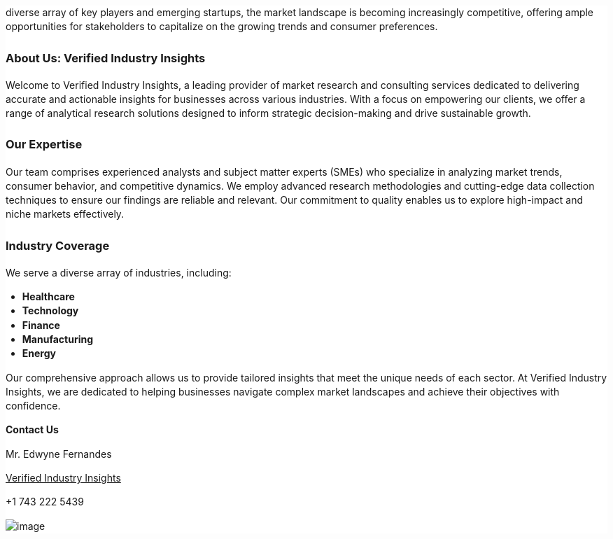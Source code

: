 diverse array of key players and emerging startups, the market landscape is becoming increasingly competitive, offering ample opportunities for stakeholders to capitalize on the growing trends and consumer preferences.</p><h3>About Us: Verified Industry Insights</h3><p>Welcome to Verified Industry Insights, a leading provider of market research and consulting services dedicated to delivering accurate and actionable insights for businesses across various industries. With a focus on empowering our clients, we offer a range of analytical research solutions designed to inform strategic decision-making and drive sustainable growth.</p><h3>Our Expertise</h3><p>Our team comprises experienced analysts and subject matter experts (SMEs) who specialize in analyzing market trends, consumer behavior, and competitive dynamics. We employ advanced research methodologies and cutting-edge data collection techniques to ensure our findings are reliable and relevant. Our commitment to quality enables us to explore high-impact and niche markets effectively.</p><h3>Industry Coverage</h3><p>We serve a diverse array of industries, including:</p><ul><li><strong>Healthcare</strong></li><li><strong>Technology</strong></li><li><strong>Finance</strong></li><li><strong>Manufacturing</strong></li><li><strong>Energy</strong></li></ul><p>Our comprehensive approach allows us to provide tailored insights that meet the unique needs of each sector. At Verified Industry Insights, we are dedicated to helping businesses navigate complex market landscapes and achieve their objectives with confidence.</p><p><strong>Contact Us</strong></p><p>Mr. Edwyne Fernandes</p><p><a href="https://www.verifiedindustryinsights.com/">Verified Industry Insights</a></p><p>+1 743 222 5439</p>
![image](https://github.com/user-attachments/assets/c58f6361-0675-44d3-b4d6-237d10d52104)
